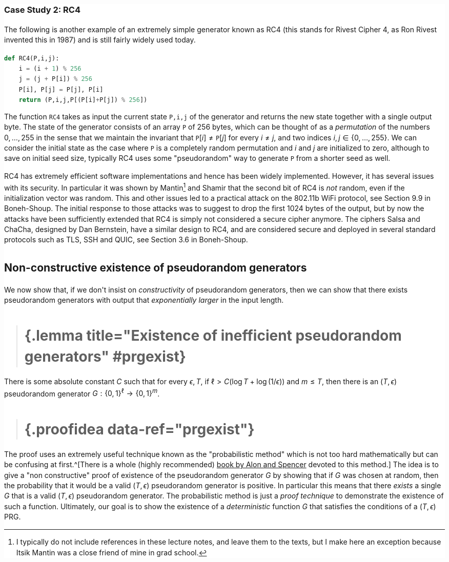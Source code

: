 

### Case Study 2: RC4

The following is another example of an extremely simple generator known as RC4 (this stands for Rivest Cipher 4, as Ron Rivest invented this in 1987) and is still fairly widely used today.

```python
def RC4(P,i,j):
    i = (i + 1) % 256
    j = (j + P[i]) % 256
    P[i], P[j] = P[j], P[i]
    return (P,i,j,P[(P[i]+P[j]) % 256])
```

The function `RC4` takes as input the current state `P,i,j` of the generator and returns the new state together with a single output byte.
The state of the generator consists of an array `P` of 256 bytes, which can be thought of as a  _permutation_ of the numbers $0,\ldots,255$ in the sense that we maintain the invariant that
$\texttt{P}[i]\neq\texttt{P}[j]$ for every $i\neq j$, and two indices $i,j \in \{0,\ldots,255\}$.
We can consider the initial state as the case where `P` is a completely random permutation and $i$ and $j$ are initialized to zero, although to save on initial seed size, typically RC4 uses some "pseudorandom" way to generate `P` from a shorter seed as well.

RC4 has extremely efficient software implementations and hence has been widely implemented. However, it has several issues with its security. In particular it was shown by Mantin[^fn] and Shamir that the second bit of RC4 is _not_ random, even if the initialization vector was random.
This and other issues led to a practical attack on the 802.11b WiFi protocol, see Section 9.9 in Boneh-Shoup.
The initial response to those attacks was to suggest to drop the first 1024 bytes of the output, but by now the attacks have been sufficiently extended that RC4 is simply not considered a secure cipher anymore.
The ciphers Salsa and ChaCha, designed by Dan Bernstein, have a similar design to RC4, and are considered secure and deployed in several standard protocols such as TLS, SSH and QUIC, see Section 3.6 in Boneh-Shoup.



[^fn]:I typically do not include  references in these lecture notes, and leave them to the texts, but I make here an exception because Itsik Mantin was a close friend of mine in grad school.


## Non-constructive existence of pseudorandom generators

We now show that, if we don't insist on _constructivity_ of pseudorandom generators, then we can show that there exists  pseudorandom generators with output that  _exponentially larger_   in the input length.


> # {.lemma title="Existence of inefficient pseudorandom generators" #prgexist}
There is some absolute constant $C$ such that for every $\epsilon,T$, if $\ell > C (\log T + \log (1/\epsilon))$ and $m \leq T$,  then there is an $(T,\epsilon)$ pseudorandom generator $G: \{0,1\}^\ell \rightarrow \{0,1\}^m$.


> # {.proofidea data-ref="prgexist"}
The proof uses an extremely useful technique known  as the "probabilistic method" which is not too hard mathematically but can be confusing at first.^[There is a whole (highly recommended) [book by Alon and Spencer](https://www.amazon.com/Probabilistic-Method-Discrete-Mathematics-Optimization/dp/1119061954/ref=dp_ob_title_bk)  devoted to this method.]
The idea is to give a "non constructive" proof of existence of the pseudorandom generator $G$ by showing that if $G$ was chosen at random, then the probability that it would be a valid $(T,\epsilon)$ pseudorandom generator is positive.
In  particular this means that there _exists_ a single $G$ that is a valid $(T,\epsilon)$ pseudorandom generator.
The probabilistic method is just a _proof technique_ to demonstrate the existence of such a function.
Ultimately, our goal is to show the existence of  a _deterministic_ function $G$ that satisfies
the conditions of a $(T, \epsilon)$ PRG.


[^abc]: Even lawyers grapple with this question, with a recent example being the debate of whether fantasy football is a game of chance or of skill.
[^def]: In fact such a function must exist in some sense since in the entire history of the world, presumably no sequence of $100$ fair coin tosses has ever repeated.
[^Zq]: A ring is a set of elements where addition and multiplication are defined and obey the natural rules of associativity and commutativity (though without necessarily having a multiplicative inverse for every element). For every integer $q$ we define $\Z_q$ (known as the _ring of integers modulo $q$_) to be the  set $\{0,\ldots,q-1\}$ where addition and multiplication is done modulo $q$.
[^luhn]: That number is obtained by applying an algorithm of  [Hans Peter Luhn](https://goo.gl/SL8ahM) which applies a simple map to each digit of the card and then sums them up modulo 10.
[^ss_sec]: Actually modern computers will be able to break this generator via brute force, but if the length and number of the constants were doubled (or perhaps  quadrupled) this should be sufficiently secure, though longer to write down.